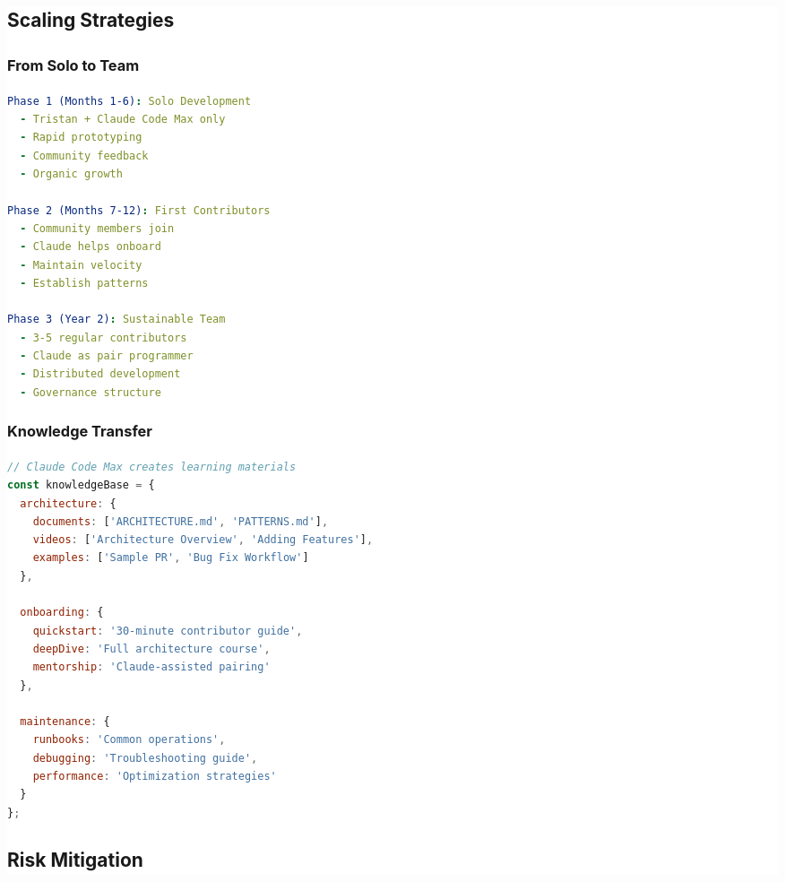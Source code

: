## Scaling Strategies

### From Solo to Team

```yaml
Phase 1 (Months 1-6): Solo Development
  - Tristan + Claude Code Max only
  - Rapid prototyping
  - Community feedback
  - Organic growth

Phase 2 (Months 7-12): First Contributors
  - Community members join
  - Claude helps onboard
  - Maintain velocity
  - Establish patterns

Phase 3 (Year 2): Sustainable Team
  - 3-5 regular contributors
  - Claude as pair programmer
  - Distributed development
  - Governance structure
```

### Knowledge Transfer

```javascript
// Claude Code Max creates learning materials
const knowledgeBase = {
  architecture: {
    documents: ['ARCHITECTURE.md', 'PATTERNS.md'],
    videos: ['Architecture Overview', 'Adding Features'],
    examples: ['Sample PR', 'Bug Fix Workflow']
  },
  
  onboarding: {
    quickstart: '30-minute contributor guide',
    deepDive: 'Full architecture course',
    mentorship: 'Claude-assisted pairing'
  },
  
  maintenance: {
    runbooks: 'Common operations',
    debugging: 'Troubleshooting guide',
    performance: 'Optimization strategies'
  }
};
```

## Risk Mitigation
